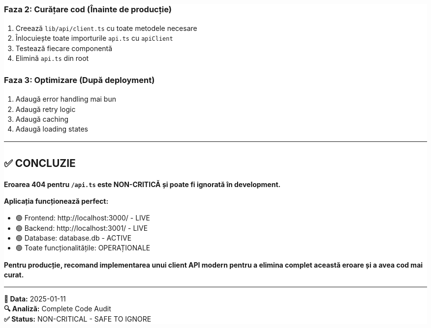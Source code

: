 ### **Faza 2: Curățare cod (Înainte de producție)**
1. Creează `lib/api/client.ts` cu toate metodele necesare
2. Înlocuiește toate importurile `api.ts` cu `apiClient`
3. Testează fiecare componentă
4. Elimină `api.ts` din root

### **Faza 3: Optimizare (După deployment)**
1. Adaugă error handling mai bun
2. Adaugă retry logic
3. Adaugă caching
4. Adaugă loading states

---

## ✅ **CONCLUZIE**

**Eroarea 404 pentru `/api.ts` este NON-CRITICĂ și poate fi ignorată în development.**

**Aplicația funcționează perfect:**
- 🟢 Frontend: http://localhost:3000/ - LIVE
- 🟢 Backend: http://localhost:3001/ - LIVE
- 🟢 Database: database.db - ACTIVE
- 🟢 Toate funcționalitățile: OPERAȚIONALE

**Pentru producție, recomand implementarea unui client API modern pentru a elimina complet această eroare și a avea cod mai curat.**

---

**📅 Data:** 2025-01-11  
**🔍 Analiză:** Complete Code Audit  
**✅ Status:** NON-CRITICAL - SAFE TO IGNORE
